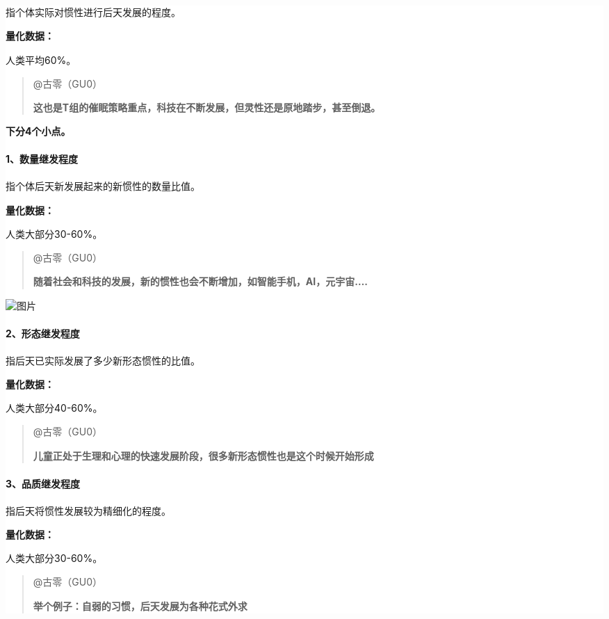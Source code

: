 
指个体实际对惯性进行后天发展的程度。

**量化数据：**

人类平均60%。



> @古零（GU0）
>
> **这也是T组的催眠策略重点，科技在不断发展，但灵性还是原地踏步，甚至倒退。**



**下分4个小点。**

#### **1、数量继发程度**

指个体后天新发展起来的新惯性的数量比值。

**量化数据：**

人类大部分30-60%。



> @古零（GU0）
>
> **随着社会和科技的发展，新的惯性也会不断增加，如智能手机，AI，元宇宙….**

![图片](https://mmbiz.qpic.cn/sz_mmbiz_png/KjjW98mq81GdYcg3HoZrTXyqibY1GqR5TsmwPO2wFRgS0WnjtyibNQ0m7GiaD0sza18VxzicuJLBicFiaIfia4cBUkP2Q/640?wx_fmt=png&tp=webp&wxfrom=5&wx_lazy=1&wx_co=1)

#### **2、形态继发程度**

指后天已实际发展了多少新形态惯性的比值。

**量化数据：**

人类大部分40-60%。



> @古零（GU0）
>
> **儿童正处于生理和心理的快速发展阶段，很多新形态惯性也是这个时候开始形成**



#### **3、品质继发程度**

指后天将惯性发展较为精细化的程度。

**量化数据：**

人类大部分30-60%。



> @古零（GU0）
>
> **举个例子：自弱的习惯，后天发展为各种花式外求**


